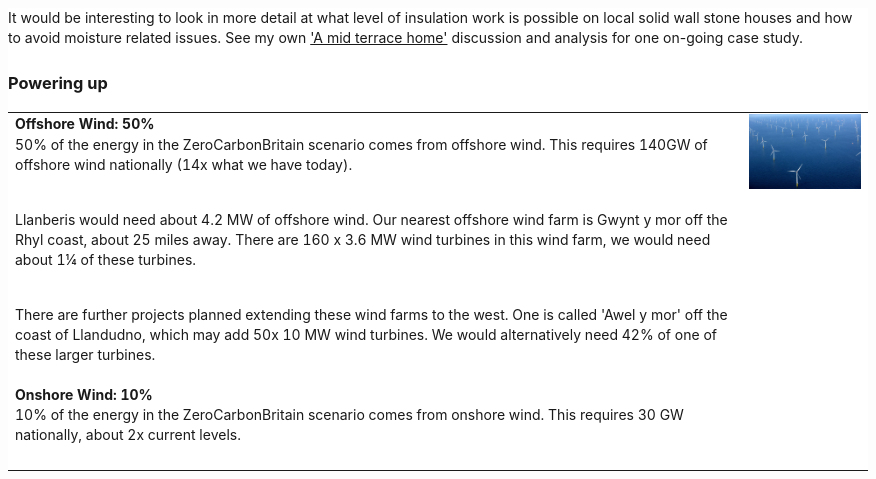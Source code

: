 It would be interesting to look in more detail at what level of insulation work is possible on local solid wall stone houses and how to avoid moisture related issues. See my own <a href='introduction'>'A mid terrace home'</a> discussion and analysis for one on-going case study.

### Powering up

<table>
<tr>
<td>
<b>Offshore Wind: 50%</b><br>
50% of the energy in the ZeroCarbonBritain scenario comes from offshore wind. This requires 140GW of offshore wind nationally (14x what we have today).<br><br>

Llanberis would need about 4.2 MW of offshore wind. Our nearest offshore wind farm is Gwynt y mor off the Rhyl coast, about 25 miles away. There are 160 x 3.6 MW wind turbines in this wind farm, we would need about 1¼ of these turbines.<br><br>

There are further projects planned extending these wind farms to the west. One is called 'Awel y mor' off the coast of Llandudno, which may add 50x 10 MW wind turbines. We would alternatively need 42% of one of these larger turbines.

</td>
<td>
<img src="images/zcem/offshore.png" style="width:250px">
</td>
</tr>
<tr>
<td>
<b>Onshore Wind: 10%</b><br>
10% of the energy in the ZeroCarbonBritain scenario comes from onshore wind. This requires 30 GW nationally, about 2x current levels.<br><br>
